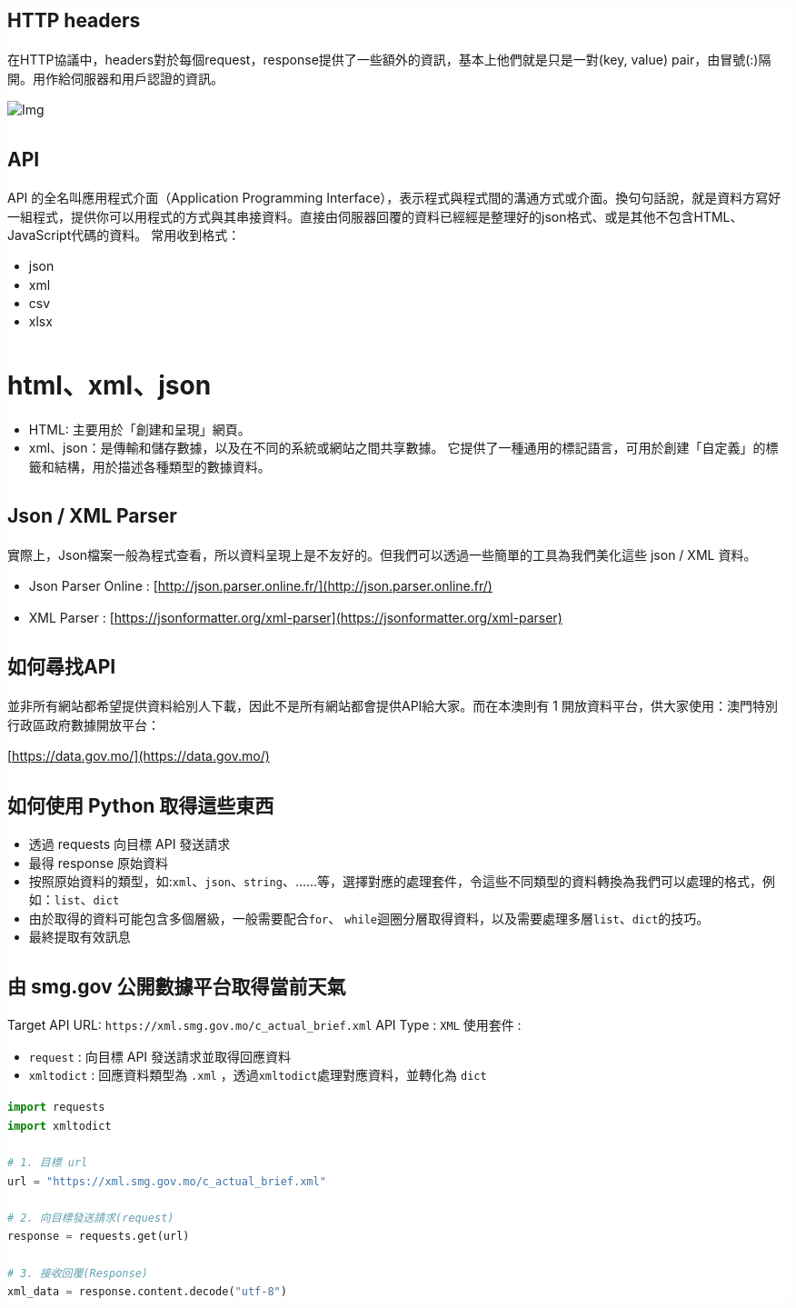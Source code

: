 ## HTTP headers
在HTTP協議中，headers對於每個request，response提供了一些額外的資訊，基本上他們就是只是一對(key, value) pair，由冒號(:)隔開。用作給伺服器和用戶認證的資訊。

![Img](https://cdn.jsdelivr.net/gh/mhk00123/my-img@main/2024/202404051618119.png)

## API
API 的全名叫應⽤程式介面（Application Programming Interface），表⽰程式與程式間的溝通⽅式或介面。換句句話說，就是資料⽅寫好⼀組程式，提供你可以用程式的⽅式與其串接資料。直接由伺服器回覆的資料已經經是整理好的json格式、或是其他不包含HTML、JavaScript代碼的資料。
常用收到格式：
- json
- xml
- csv
- xlsx

# html、xml、json
- HTML: 主要用於「創建和呈現」網頁。
- xml、json：是傳輸和儲存數據，以及在不同的系統或網站之間共享數據。 它提供了一種通用的標記語言，可用於創建「自定義」的標籤和結構，用於描述各種類型的數據資料。


## Json / XML  Parser
實際上，Json檔案一般為程式查看，所以資料呈現上是不友好的。但我們可以透過一些簡單的工具為我們美化這些 json / XML 資料。
- Json Parser Online : [http://json.parser.online.fr/](http://json.parser.online.fr/)

- XML Parser : [https://jsonformatter.org/xml-parser](https://jsonformatter.org/xml-parser)

## 如何尋找API
並非所有網站都希望提供資料給別人下載，因此不是所有網站都會提供API給大家。而在本澳則有 1 開放資料平台，供大家使用：澳門特別行政區政府數據開放平台：

[https://data.gov.mo/](https://data.gov.mo/)

## 如何使用 Python 取得這些東西
- 透過 requests 向目標 API 發送請求
- 最得 response 原始資料
- 按照原始資料的類型，如:`xml`、`json`、`string`、......等，選擇對應的處理套件，令這些不同類型的資料轉換為我們可以處理的格式，例如：`list`、`dict`
- 由於取得的資料可能包含多個層級，一般需要配合`for`、 `while`迴圈分層取得資料，以及需要處理多層`list`、`dict`的技巧。
- 最終提取有效訊息



## 由 smg.gov 公開數據平台取得當前天氣

Target API URL: `https://xml.smg.gov.mo/c_actual_brief.xml`
API Type : `XML`
使用套件 : 
- `request` : 向目標 API 發送請求並取得回應資料
- `xmltodict` : 回應資料類型為 `.xml` ，透過`xmltodict`處理對應資料，並轉化為 `dict`

```python
import requests
import xmltodict

# 1. 目標 url
url = "https://xml.smg.gov.mo/c_actual_brief.xml"

# 2. 向目標發送請求(request)
response = requests.get(url)

# 3. 接收回覆(Response)
xml_data = response.content.decode("utf-8")

```